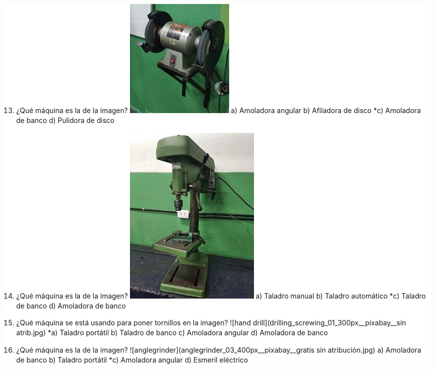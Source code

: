 13. ¿Qué máquina es la de la imagen? ![benchgrinder](benchgrinder_05_200px.jpg)
a) Amoladora angular
b) Afiladora de disco
*c) Amoladora de banco
d) Pulidora de disco

14. ¿Qué máquina es la de la imagen? ![benchdrill](benchdrill_01_250px.jpg)
a) Taladro manual
b) Taladro automático
*c) Taladro de banco
d) Amoladora de banco

15. ¿Qué máquina se está usando para poner tornillos en la imagen? ![hand drill](drilling_screwing_01_300px__pixabay__sin atrib.jpg)
*a) Taladro portátil
b) Taladro de banco
c) Amoladora angular
d) Amoladora de banco

16. ¿Qué máquina es la de la imagen? ![anglegrinder](anglegrinder_03_400px__pixabay__gratis sin atribución.jpg)
a) Amoladora de banco
b) Taladro portátil
*c) Amoladora angular
d) Esmeril eléctrico
